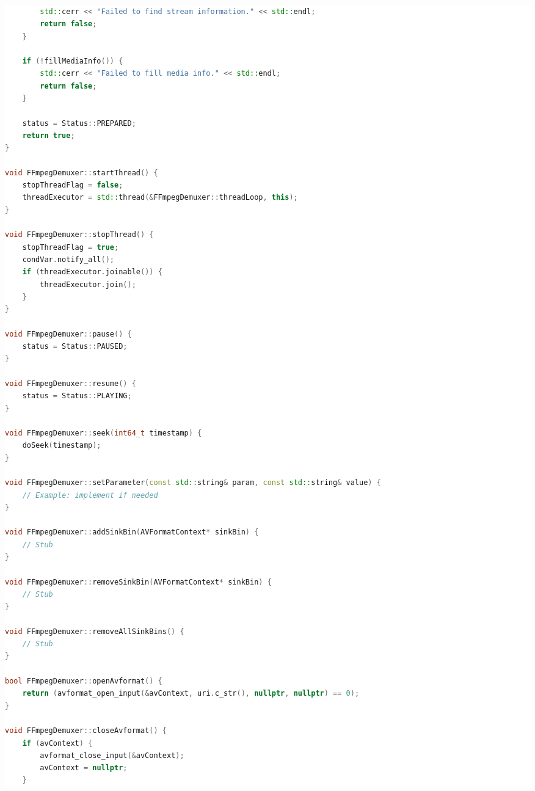 ```cpp
        std::cerr << "Failed to find stream information." << std::endl;
        return false;
    }

    if (!fillMediaInfo()) {
        std::cerr << "Failed to fill media info." << std::endl;
        return false;
    }

    status = Status::PREPARED;
    return true;
}

void FFmpegDemuxer::startThread() {
    stopThreadFlag = false;
    threadExecutor = std::thread(&FFmpegDemuxer::threadLoop, this);
}

void FFmpegDemuxer::stopThread() {
    stopThreadFlag = true;
    condVar.notify_all();
    if (threadExecutor.joinable()) {
        threadExecutor.join();
    }
}

void FFmpegDemuxer::pause() {
    status = Status::PAUSED;
}

void FFmpegDemuxer::resume() {
    status = Status::PLAYING;
}

void FFmpegDemuxer::seek(int64_t timestamp) {
    doSeek(timestamp);
}

void FFmpegDemuxer::setParameter(const std::string& param, const std::string& value) {
    // Example: implement if needed
}

void FFmpegDemuxer::addSinkBin(AVFormatContext* sinkBin) {
    // Stub
}

void FFmpegDemuxer::removeSinkBin(AVFormatContext* sinkBin) {
    // Stub
}

void FFmpegDemuxer::removeAllSinkBins() {
    // Stub
}

bool FFmpegDemuxer::openAvformat() {
    return (avformat_open_input(&avContext, uri.c_str(), nullptr, nullptr) == 0);
}

void FFmpegDemuxer::closeAvformat() {
    if (avContext) {
        avformat_close_input(&avContext);
        avContext = nullptr;
    }
```